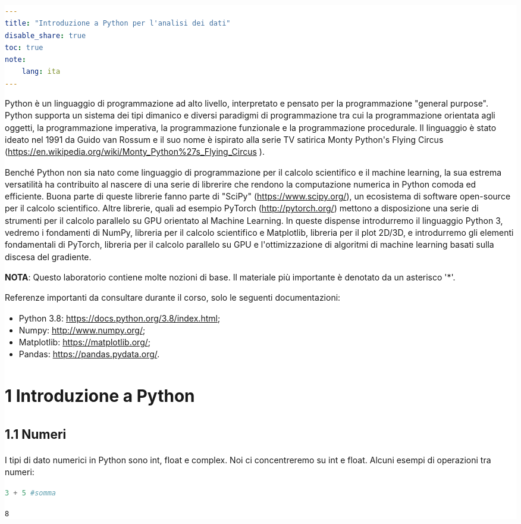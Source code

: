 ```yaml
---
title: "Introduzione a Python per l'analisi dei dati"
disable_share: true
toc: true
note:
    lang: ita
---
```




Python è un linguaggio di programmazione ad alto livello, interpretato e pensato per la programmazione "general purpose". Python supporta un sistema dei tipi dimanico e diversi paradigmi di programmazione tra cui la programmazione orientata agli oggetti, la programmazione imperativa, la programmazione funzionale e la programmazione procedurale. Il linguaggio è stato ideato nel 1991 da Guido van Rossum e il suo nome è ispirato alla serie TV satirica Monty Python's Flying Circus (https://en.wikipedia.org/wiki/Monty_Python%27s_Flying_Circus ).

Benché Python non sia nato come linguaggio di programmazione per il calcolo scientifico e il machine learning, la sua estrema versatilità ha contribuito al nascere di una serie di librerire che rendono la computazione numerica in Python comoda ed efficiente. Buona parte di queste librerie fanno parte di "SciPy" (https://www.scipy.org/), un ecosistema di software open-source per il calcolo scientifico. Altre librerie, quali ad esempio PyTorch (http://pytorch.org/) mettono a disposizione una serie di strumenti per il calcolo parallelo su GPU orientato al Machine Learning. In queste dispense introdurremo il linguaggio Python 3, vedremo i fondamenti di NumPy, libreria per il calcolo scientifico e Matplotlib, libreria per il plot 2D/3D, e introdurremo gli elementi fondamentali di PyTorch, libreria per il calcolo parallelo su GPU e l'ottimizzazione di algoritmi di machine learning basati sulla discesa del gradiente.

**NOTA**: Questo laboratorio contiene molte nozioni di base. Il materiale più importante è denotato da un asterisco '*'.

Referenze importanti da consultare durante il corso, solo le seguenti documentazioni:
 * Python 3.8: https://docs.python.org/3.8/index.html;
 * Numpy: http://www.numpy.org/;
 * Matplotlib: https://matplotlib.org/;
 * Pandas: https://pandas.pydata.org/.

# 1 Introduzione a Python
## 1.1 Numeri
I tipi di dato numerici in Python sono int, float e complex. Noi ci concentreremo su int e float. Alcuni esempi di operazioni tra numeri:


```python
3 + 5 #somma
```




    8

